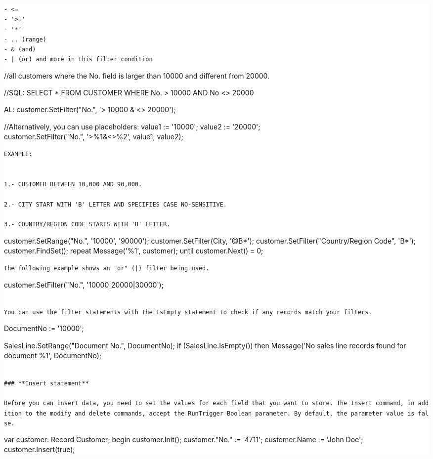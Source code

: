 ```
- <=
- '>='
- '*'
- .. (range)
- & (and)
- | (or) and more in this filter condition

```
//all customers where the No. field is larger than 10000 and different from 20000.

//SQL: SELECT * FROM CUSTOMER WHERE No. > 10000 AND No <> 20000

AL: customer.SetFilter("No.", '> 10000 & <> 20000');

//Alternatively, you can use placeholders:
value1 := '10000';
value2 := '20000';        
customer.SetFilter("No.", '>%1&<>%2', value1, value2);
```
EXAMPLE:


1.- CUSTOMER BETWEEN 10,000 AND 90,000.

2.- CITY START WITH 'B' LETTER AND SPECIFIES CASE NO-SENSITIVE.

3.- COUNTRY/REGION CODE STARTS WITH 'B' LETTER. 
```
customer.SetRange("No.", '10000', '90000');
customer.SetFilter(City, '@B*');
customer.SetFilter("Country/Region Code", 'B*');
customer.FindSet();
repeat
    Message('%1', customer);
until customer.Next() = 0;
```
The following example shows an "or" (|) filter being used.
```
customer.SetFilter("No.", '10000|20000|30000');
```

You can use the filter statements with the IsEmpty statement to check if any records match your filters.

```
DocumentNo := '10000';

SalesLine.SetRange("Document No.", DocumentNo);
if (SalesLine.IsEmpty()) then
    Message('No sales line records found for document %1', DocumentNo);
```

### **Insert statement**

Before you can insert data, you need to set the values for each field that you want to store. The Insert command, in addition to the modify and delete commands, accept the RunTrigger Boolean parameter. By default, the parameter value is false.
```
var
    customer: Record Customer;
begin
    customer.Init();
    customer."No." := '4711';
    customer.Name := 'John Doe';
    customer.Insert(true);
```

```